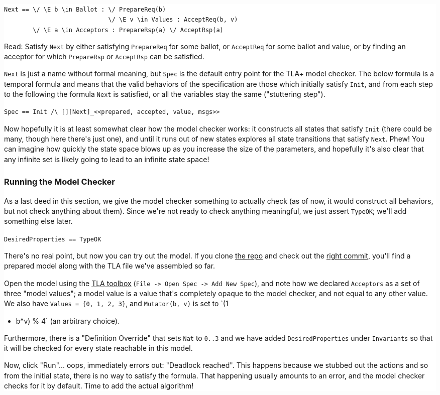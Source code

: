 ```
Next == \/ \E b \in Ballot : \/ PrepareReq(b)
                             \/ \E v \in Values : AcceptReq(b, v)
        \/ \E a \in Acceptors : PrepareRsp(a) \/ AcceptRsp(a)
```

Read: Satisfy `Next` by either satisfying `PrepareReq` for some ballot, or
`AcceptReq` for some ballot and value, or by finding an acceptor for which
`PrepareRsp` or `AcceptRsp` can be satisfied.

`Next` is just a name without formal meaning, but `Spec` is the default entry
point for the TLA+ model checker. The below formula is a temporal formula and
means that the valid behaviors of the specification are those which initially
satisfy `Init`, and from each step to the following the formula `Next` is
satisfied, or all the variables stay the same ("stuttering step").

```
Spec == Init /\ [][Next]_<<prepared, accepted, value, msgs>>
```

Now hopefully it is at least somewhat clear how the model checker works: it
constructs all states that satisfy `Init` (there could be many, though here
there's just one), and until it runs out of new states explores all state
transitions that satisfy `Next`. Phew! You can imagine how quickly the state
space blows up as you increase the size of the parameters, and hopefully it's
also clear that any infinite set is likely going to lead to an infinite state
space!

### Running the Model Checker

As a last deed in this section, we give the model checker something to actually
check (as of now, it would construct all behaviors, but not check anything
about them). Since we're not ready to check anything meaningful, we just assert
`TypeOK`; we'll add something else later.

```
DesiredProperties == TypeOK
```

There's no real point, but now you can try out the model. If you clone [the
repo][caspaxos-tla] and check out the [right commit][caspaxos-stub], you'll
find a prepared model along with the TLA file we've assembled so far.

Open the model using the [TLA toolbox][toolbox] (`File -> Open Spec -> Add New
Spec`), and note how we declared `Acceptors` as a set of three "model values";
a model value is a value that's completely opaque to the model checker, and not
equal to any other value. We also have `Values = {0, 1, 2, 3}`, and `Mutator(b,
v)` is set to `(1
+ b*v) % 4` (an arbitrary choice).

Furthermore, there is a "Definition Override" that sets `Nat` to `0..3` and we
have added `DesiredProperties` under `Invariants` so that it will be checked
for every state reachable in this model.

Now, click "Run"... oops, immediately errors out: "Deadlock reached". This
happens because we stubbed out the actions and so from the initial state, there
is no way to satisfy the formula. That happening usually amounts to an error,
and the model checker checks for it by default. Time to add the actual
algorithm!


[aphyr-lin]: https://aphyr.com/posts/313-strong-consistency-models
[crdb]: https://cockroachlabs.com
[paxossimple]: https://www.idi.ntnu.no/emner/tdt02/PaxosMadeSimple.pdf
[paxossimplearticle]: https://www.microsoft.com/en-us/research/publication/paxos-made-simple/
[tla]: http://lamport.azurewebsites.net/tla/tla.html
[toolbox]: http://lamport.azurewebsites.net/tla/toolbox.html
[rystsov-consensus]: http://rystsov.info/2017/02/15/simple-consensus.html
[rystsov-tw]: https://twitter.com/rystsov
[caspaxos-tla]: https://github.com/tschottdorf/caspaxos-tla
[mp]: https://en.wikipedia.org/wiki/Paxos_(computer_science)#Multi-Paxos
[caspaxos-stub]: https://github.com/tschottdorf/caspaxos-tla/commit/5bcac1e38a9521cc4a939103611786fd675d6ac7
[caspaxos-actions]: https://github.com/tschottdorf/caspaxos-tla/commit/f5d70bd6540bdc1d5fb5cb553ab1a4d36186fc18
[caspaxos-check]: https://github.com/tschottdorf/caspaxos-tla/commit/50229e7b8914d4d1f297940a4494b010377fccf8